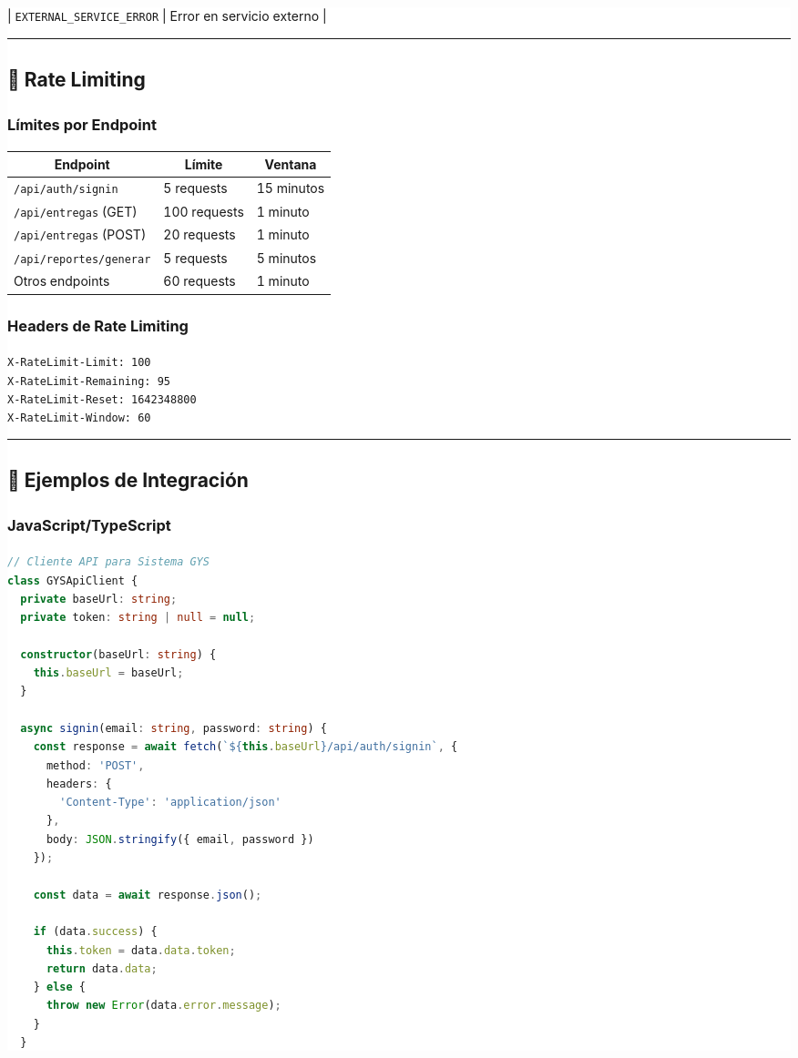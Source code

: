 | `EXTERNAL_SERVICE_ERROR` | Error en servicio externo |

---

## 🔧 Rate Limiting

### Límites por Endpoint

| Endpoint | Límite | Ventana |
|----------|--------|---------|
| `/api/auth/signin` | 5 requests | 15 minutos |
| `/api/entregas` (GET) | 100 requests | 1 minuto |
| `/api/entregas` (POST) | 20 requests | 1 minuto |
| `/api/reportes/generar` | 5 requests | 5 minutos |
| Otros endpoints | 60 requests | 1 minuto |

### Headers de Rate Limiting

```
X-RateLimit-Limit: 100
X-RateLimit-Remaining: 95
X-RateLimit-Reset: 1642348800
X-RateLimit-Window: 60
```

---

## 📝 Ejemplos de Integración

### JavaScript/TypeScript

```typescript
// Cliente API para Sistema GYS
class GYSApiClient {
  private baseUrl: string;
  private token: string | null = null;

  constructor(baseUrl: string) {
    this.baseUrl = baseUrl;
  }

  async signin(email: string, password: string) {
    const response = await fetch(`${this.baseUrl}/api/auth/signin`, {
      method: 'POST',
      headers: {
        'Content-Type': 'application/json'
      },
      body: JSON.stringify({ email, password })
    });

    const data = await response.json();
    
    if (data.success) {
      this.token = data.data.token;
      return data.data;
    } else {
      throw new Error(data.error.message);
    }
  }

```